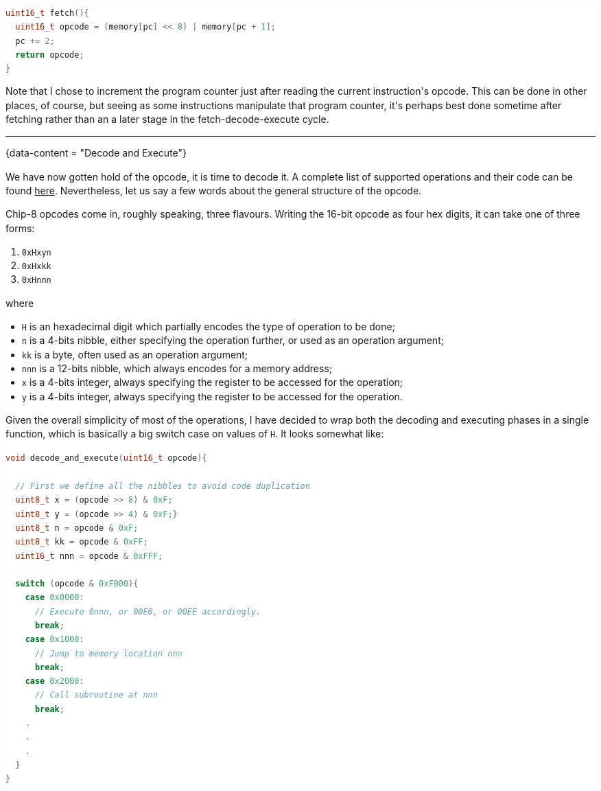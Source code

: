 ```cpp
uint16_t fetch(){
  uint16_t opcode = (memory[pc] << 8) | memory[pc + 1];
  pc += 2;
  return opcode;
}
```

Note that I chose to increment the program counter just after reading the current instruction's
opcode. This can be done in other places, of course, but seeing as some instructions manipulate that
program counter, it's perhaps best done sometime after fetching rather than an a later stage in the
fetch-decode-execute cycle.

---
{data-content = "Decode and Execute"}

We have now gotten hold of the opcode, it is time to decode it. A complete list of supported
operations and their code can be found [here](http://devernay.free.fr/hacks/chip8/C8TECH10.HTM#3.1).
Nevertheless, let us say a few words about the general structure of the opcode.

Chip-8 opcodes come in, roughly speaking, three flavours. Writing the 16-bit opcode as four hex
digits, it can take one of three forms:

1. `0xHxyn`
1. `0xHxkk`
1. `0xHnnn`

where
* `H` is an hexadecimal digit which partially encodes the type of operation to be done;
* `n` is a 4-bits nibble, either specifying the operation further, or used as an operation argument;
* `kk` is a byte, often used as an operation argument;
* `nnn` is a 12-bits nibble, which always encodes for a memory address;
* `x` is a 4-bits integer, always specifying the register to be accessed for the operation;
* `y` is a 4-bits integer, always specifying the register to be accessed for the operation.

Given the overall simplicity of most of the operations, I have decided to wrap both the decoding
and executing phases in a single function, which is basically a big switch case on values of `H`. It
looks somewhat like:

```cpp
void decode_and_execute(uint16_t opcode){

  // First we define all the nibbles to avoid code duplication
  uint8_t x = (opcode >> 8) & 0xF;
  uint8_t y = (opcode >> 4) & 0xF;}
  uint8_t n = opcode & 0xF;
  uint8_t kk = opcode & 0xFF;
  uint16_t nnn = opcode & 0xFFF;

  switch (opcode & 0xF000){
    case 0x0000:
      // Execute 0nnn, or 00E0, or 00EE accordingly.
      break;
    case 0x1000:
      // Jump to memory location nnn
      break;
    case 0x2000:
      // Call subroutine at nnn
      break;
    .
    .
    .
  }
}
```